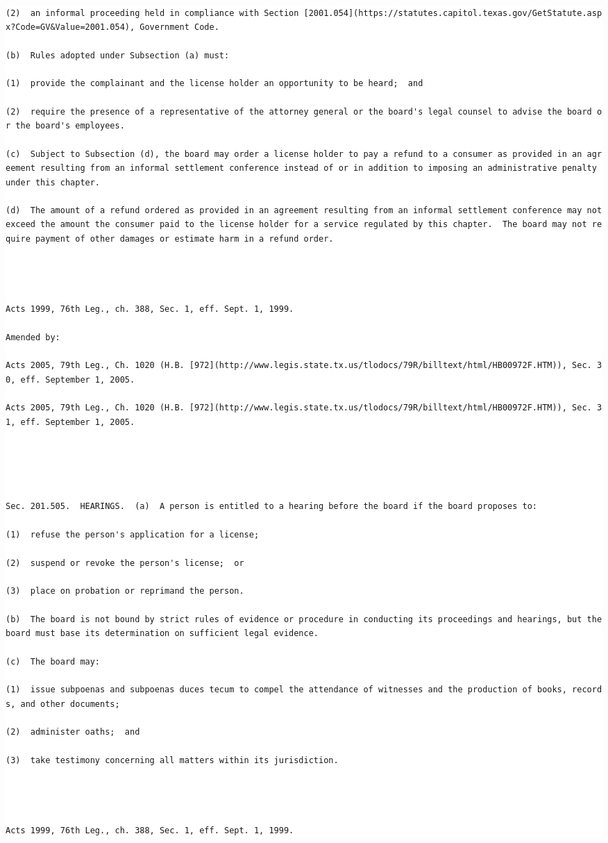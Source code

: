     (2)  an informal proceeding held in compliance with Section [2001.054](https://statutes.capitol.texas.gov/GetStatute.aspx?Code=GV&Value=2001.054), Government Code.
    
    (b)  Rules adopted under Subsection (a) must:
    
    (1)  provide the complainant and the license holder an opportunity to be heard;  and
    
    (2)  require the presence of a representative of the attorney general or the board's legal counsel to advise the board or the board's employees.
    
    (c)  Subject to Subsection (d), the board may order a license holder to pay a refund to a consumer as provided in an agreement resulting from an informal settlement conference instead of or in addition to imposing an administrative penalty under this chapter.
    
    (d)  The amount of a refund ordered as provided in an agreement resulting from an informal settlement conference may not exceed the amount the consumer paid to the license holder for a service regulated by this chapter.  The board may not require payment of other damages or estimate harm in a refund order.
    
    
    
    
    Acts 1999, 76th Leg., ch. 388, Sec. 1, eff. Sept. 1, 1999.
    
    Amended by: 
    
    Acts 2005, 79th Leg., Ch. 1020 (H.B. [972](http://www.legis.state.tx.us/tlodocs/79R/billtext/html/HB00972F.HTM)), Sec. 30, eff. September 1, 2005.
    
    Acts 2005, 79th Leg., Ch. 1020 (H.B. [972](http://www.legis.state.tx.us/tlodocs/79R/billtext/html/HB00972F.HTM)), Sec. 31, eff. September 1, 2005.
    
    
    
    
    
    Sec. 201.505.  HEARINGS.  (a)  A person is entitled to a hearing before the board if the board proposes to:
    
    (1)  refuse the person's application for a license;
    
    (2)  suspend or revoke the person's license;  or
    
    (3)  place on probation or reprimand the person.
    
    (b)  The board is not bound by strict rules of evidence or procedure in conducting its proceedings and hearings, but the board must base its determination on sufficient legal evidence.
    
    (c)  The board may:
    
    (1)  issue subpoenas and subpoenas duces tecum to compel the attendance of witnesses and the production of books, records, and other documents;
    
    (2)  administer oaths;  and
    
    (3)  take testimony concerning all matters within its jurisdiction.
    
    
    
    
    Acts 1999, 76th Leg., ch. 388, Sec. 1, eff. Sept. 1, 1999.
    
    
    
    
    
